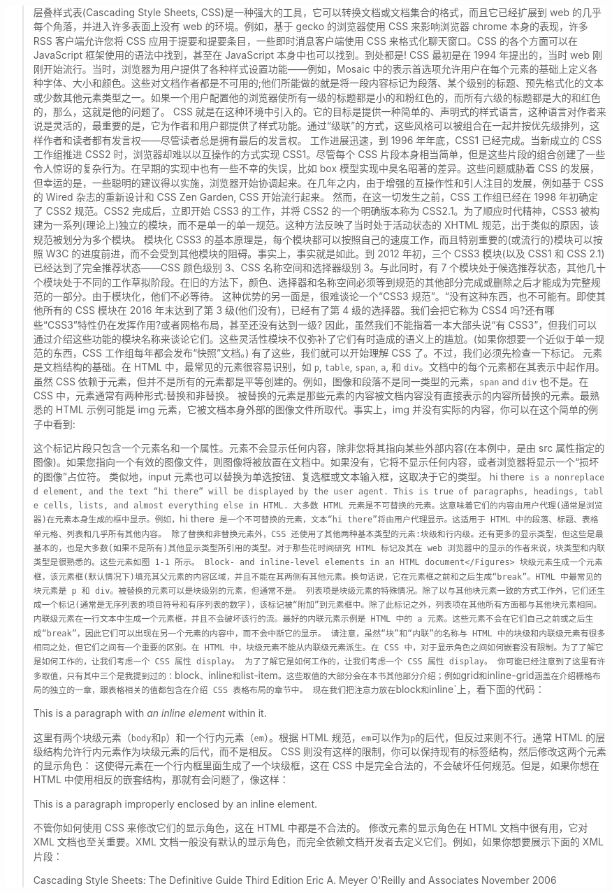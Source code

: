 > 层叠样式表(Cascading Style Sheets, CSS)是一种强大的工具，它可以转换文档或文档集合的格式，而且它已经扩展到 web 的几乎每个角落，并进入许多表面上没有 web 的环境。例如，基于 gecko 的浏览器使用 CSS 来影响浏览器 chrome 本身的表现，许多 RSS 客户端允许您将 CSS 应用于提要和提要条目，一些即时消息客户端使用 CSS 来格式化聊天窗口。CSS 的各个方面可以在 JavaScript 框架使用的语法中找到，甚至在 JavaScript 本身中也可以找到。到处都是!
> CSS 最初是在 1994 年提出的，当时 web 刚刚开始流行。当时，浏览器为用户提供了各种样式设置功能——例如，Mosaic 中的表示首选项允许用户在每个元素的基础上定义各种字体、大小和颜色。这些对文档作者都是不可用的;他们所能做的就是将一段内容标记为段落、某个级别的标题、预先格式化的文本或少数其他元素类型之一。如果一个用户配置他的浏览器使所有一级的标题都是小的和粉红色的，而所有六级的标题都是大的和红色的，那么，这就是他的问题了。
> CSS 就是在这种环境中引入的。它的目标是提供一种简单的、声明式的样式语言，这种语言对作者来说是灵活的，最重要的是，它为作者和用户都提供了样式功能。通过“级联”的方式，这些风格可以被组合在一起并按优先级排列，这样作者和读者都有发言权——尽管读者总是拥有最后的发言权。
> 工作进展迅速，到 1996 年年底，CSS1 已经完成。当新成立的 CSS 工作组推进 CSS2 时，浏览器却难以以互操作的方式实现 CSS1。尽管每个 CSS 片段本身相当简单，但是这些片段的组合创建了一些令人惊讶的复杂行为。在早期的实现中也有一些不幸的失误，比如 box 模型实现中臭名昭著的差异。这些问题威胁着 CSS 的发展，但幸运的是，一些聪明的建议得以实施，浏览器开始协调起来。在几年之内，由于增强的互操作性和引人注目的发展，例如基于 CSS 的 Wired 杂志的重新设计和 CSS Zen Garden, CSS 开始流行起来。
> 然而，在这一切发生之前，CSS 工作组已经在 1998 年初确定了 CSS2 规范。CSS2 完成后，立即开始 CSS3 的工作，并将 CSS2 的一个明确版本称为 CSS2.1。为了顺应时代精神，CSS3 被构建为一系列(理论上)独立的模块，而不是单一的单一规范。这种方法反映了当时处于活动状态的 XHTML 规范，出于类似的原因，该规范被划分为多个模块。
> 模块化 CSS3 的基本原理是，每个模块都可以按照自己的速度工作，而且特别重要的(或流行的)模块可以按照 W3C 的进度前进，而不会受到其他模块的阻碍。事实上，事实就是如此。到 2012 年初，三个 CSS3 模块(以及 CSS1 和 CSS 2.1)已经达到了完全推荐状态——CSS 颜色级别 3、CSS 名称空间和选择器级别 3。与此同时，有 7 个模块处于候选推荐状态，其他几十个模块处于不同的工作草拟阶段。在旧的方法下，颜色、选择器和名称空间必须等到规范的其他部分完成或删除之后才能成为完整规范的一部分。由于模块化，他们不必等待。
> 这种优势的另一面是，很难谈论一个“CSS3 规范”。“没有这种东西，也不可能有。即使其他所有的 CSS 模块在 2016 年末达到了第 3 级(他们没有)，已经有了第 4 级的选择器。我们会把它称为 CSS4 吗?还有哪些“CSS3”特性仍在发挥作用?或者网格布局，甚至还没有达到一级?
> 因此，虽然我们不能指着一本大部头说“有 CSS3”，但我们可以通过介绍这些功能的模块名称来谈论它们。这些灵活性模块不仅弥补了它们有时造成的语义上的尴尬。(如果你想要一个近似于单一规范的东西，CSS 工作组每年都会发布“快照”文档。)
> 有了这些，我们就可以开始理解 CSS 了。不过，我们必须先检查一下标记。
> 元素是文档结构的基础。在 HTML 中，最常见的元素很容易识别，如 `p`, `table`, `span`, `a`, 和 `div`。文档中的每个元素都在其表示中起作用。
> 虽然 CSS 依赖于元素，但并不是所有的元素都是平等创建的。例如，图像和段落不是同一类型的元素，`span` and `div` 也不是。在 CSS 中，元素通常有两种形式:替换和非替换。
> 被替换的元素是那些元素的内容被文档内容没有直接表示的内容所替换的元素。最熟悉的 HTML 示例可能是 img 元素，它被文档本身外部的图像文件所取代。事实上，img 并没有实际的内容，你可以在这个简单的例子中看到:
>
> 这个标记片段只包含一个元素名和一个属性。元素不会显示任何内容，除非您将其指向某些外部内容(在本例中，是由 src 属性指定的图像)。如果您指向一个有效的图像文件，则图像将被放置在文档中。如果没有，它将不显示任何内容，或者浏览器将显示一个“损坏的图像”占位符。
> 类似地，input 元素也可以替换为单选按钮、复选框或文本输入框，这取决于它的类型。
>hi there</span>` is a nonreplaced element, and the text “hi there” will be displayed by the user agent. This is true of paragraphs, headings, table cells, lists, and almost everything else in HTML.
> 大多数 HTML 元素是不可替换的元素。这意味着它们的内容由用户代理(通常是浏览器)在元素本身生成的框中显示。例如，`<span>hi there</span>` 是一个不可替换的元素，文本“hi there”将由用户代理显示。这适用于 HTML 中的段落、标题、表格单元格、列表和几乎所有其他内容。
> 除了替换和非替换元素外，CSS 还使用了其他两种基本类型的元素:块级和行内级。还有更多的显示类型，但这些是最基本的，也是大多数(如果不是所有)其他显示类型所引用的类型。对于那些花时间研究 HTML 标记及其在 web 浏览器中的显示的作者来说，块类型和内联类型是很熟悉的。这些元素如图 1-1 所示。
>Block- and inline-level elements in an HTML document</Figures>
> 块级元素生成一个元素框，该元素框(默认情况下)填充其父元素的内容区域，并且不能在其两侧有其他元素。换句话说，它在元素框之前和之后生成“break”。HTML 中最常见的块元素是 p 和 div。被替换的元素可以是块级别的元素，但通常不是。
> 列表项是块级元素的特殊情况。除了以与其他块元素一致的方式工作外，它们还生成一个标记(通常是无序列表的项目符号和有序列表的数字)，该标记被“附加”到元素框中。除了此标记之外，列表项在其他所有方面都与其他块元素相同。
> 内联级元素在一行文本中生成一个元素框，并且不会破坏该行的流。最好的内联元素示例是 HTML 中的 a 元素。这些元素不会在它们自己之前或之后生成“break”，因此它们可以出现在另一个元素的内容中，而不会中断它的显示。
> 请注意，虽然“块”和“内联”的名称与 HTML 中的块级和内联级元素有很多相同之处，但它们之间有一个重要的区别。在 HTML 中，块级元素不能从内联级元素派生。在 CSS 中，对于显示角色之间如何嵌套没有限制。为了了解它是如何工作的，让我们考虑一个 CSS 属性 display。
> 为了了解它是如何工作的，让我们考虑一个 CSS 属性 display。
> 你可能已经注意到了这里有许多取值，只有其中三个是我提到过的：`block`、`inline`和`list-item`。这些取值的大部分会在本书其他部分介绍；例如`grid`和`inline-grid`涵盖在介绍栅格布局的独立的一章，跟表格相关的值都包含在介绍 CSS 表格布局的章节中。
> 现在我们把注意力放在`block`和`inline`上，看下面的代码：
>
>This is a paragraph with <em>an inline element</em> within it.</p>
>
> 这里有两个块级元素（`body`和`p`）和一个行内元素（`em`）。根据 HTML 规范，`em`可以作为`p`的后代，但反过来则不行。通常 HTML 的层级结构允许行内元素作为块级元素的后代，而不是相反。
> CSS 则没有这样的限制，你可以保持现有的标签结构，然后修改这两个元素的显示角色：
> 这使得元素在一个行内框里面生成了一个块级框，这在 CSS 中是完全合法的，不会破坏任何规范。但是，如果你想在 HTML 中使用相反的嵌套结构，那就有会问题了，像这样：
><p>This is a paragraph improperly enclosed by an inline element.</p></em>
> 不管你如何使用 CSS 来修改它们的显示角色，这在 HTML 中都是不合法的。
> 修改元素的显示角色在 HTML 文档中很有用，它对 XML 文档也至关重要。XML 文档一般没有默认的显示角色，而完全依赖文档开发者去定义它们。例如，如果你想要展示下面的 XML 片段：
>
>Cascading Style Sheets: The Definitive Guide</maintitle>
>Third Edition</subtitle>
>Eric A. Meyer</author>
>O'Reilly and Associates</publisher>
>November 2006</pubdate>